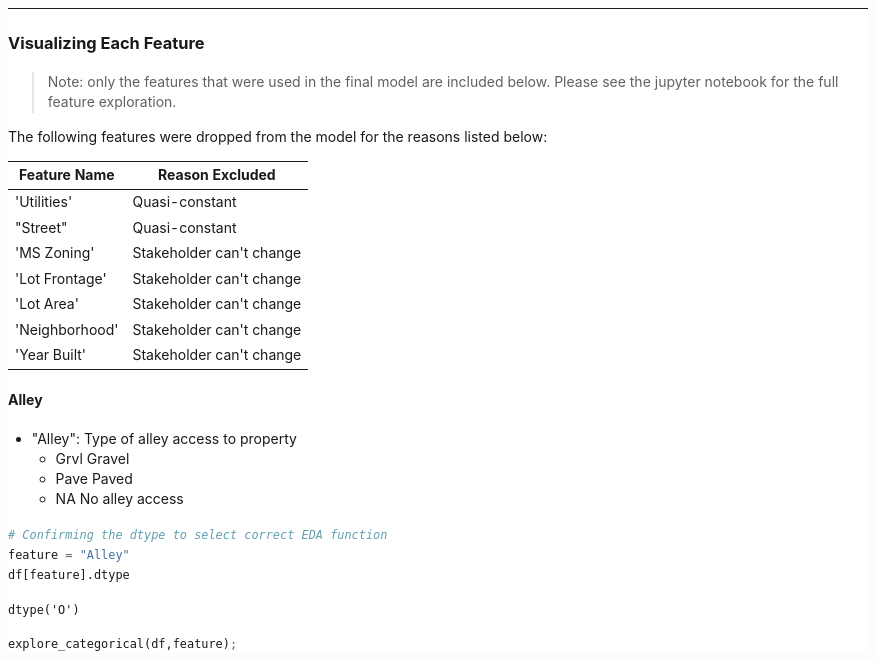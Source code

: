 ___

### Visualizing Each Feature

>Note: only the features that were used in the final model are included below. Please see the jupyter notebook for the full feature exploration.

The following features were dropped from the model for the reasons listed below:

| Feature Name | Reason Excluded |
| ---  | --- |
| 'Utilities' | Quasi-constant |
|"Street" | Quasi-constant |
|'MS Zoning'|Stakeholder can't change |
|'Lot Frontage'|  Stakeholder can't change|
|'Lot Area'| Stakeholder can't change|
|'Neighborhood'| Stakeholder can't change|
|'Year Built'| Stakeholder can't change|


#### Alley


- "Alley": Type of alley access to property
  - Grvl Gravel
  - Pave Paved
  - NA No alley access



```python
# Confirming the dtype to select correct EDA function
feature = "Alley"
df[feature].dtype
```




    dtype('O')




```python
explore_categorical(df,feature);
```


    